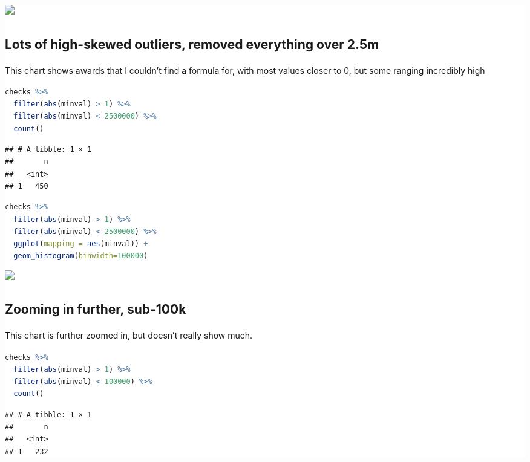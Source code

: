 ![](FinalProject_files/figure-gfm/rows-no-formula-2-1.png)

## Lots of high-skewed outliers, removed everything over 2.5m

This chart shows awards that I couldn’t find a formula for, with most
values closer to 0, but some ranging incredibly high

``` r
checks %>%
  filter(abs(minval) > 1) %>%
  filter(abs(minval) < 2500000) %>%
  count()
```

    ## # A tibble: 1 × 1
    ##       n
    ##   <int>
    ## 1   450

``` r
checks %>%
  filter(abs(minval) > 1) %>%
  filter(abs(minval) < 2500000) %>%
  ggplot(mapping = aes(minval)) +
  geom_histogram(binwidth=100000)
```

![](FinalProject_files/figure-gfm/high-value-histogram-1.png)

## Zooming in further, sub-100k

This chart is further zoomed in, but doesn’t really show much.

``` r
checks %>%
  filter(abs(minval) > 1) %>%
  filter(abs(minval) < 100000) %>%
  count()
```

    ## # A tibble: 1 × 1
    ##       n
    ##   <int>
    ## 1   232
